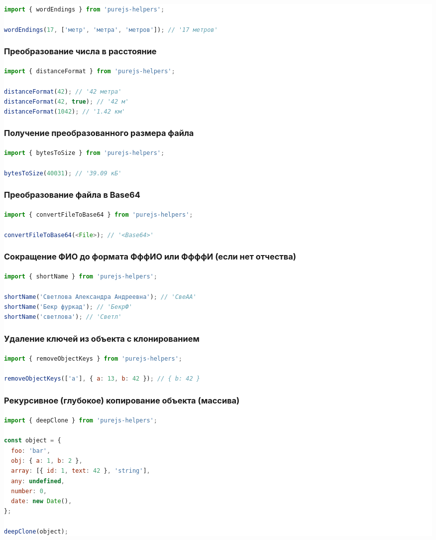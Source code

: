 ```javascript
import { wordEndings } from 'purejs-helpers';

wordEndings(17, ['метр', 'метра', 'метров']); // '17 метров'
```

### Преобразование числа в расстояние

```javascript
import { distanceFormat } from 'purejs-helpers';

distanceFormat(42); // '42 метра'
distanceFormat(42, true); // '42 м'
distanceFormat(1042); // '1.42 км'
```

### Получение преобразованного размера файла

```javascript
import { bytesToSize } from 'purejs-helpers';

bytesToSize(40031); // '39.09 кБ'
```

### Преобразование файла в Base64

```javascript
import { convertFileToBase64 } from 'purejs-helpers';

convertFileToBase64(<File>); // '<Base64>'
```

### Сокращение ФИО до формата ФффИО или ФфффИ (если нет отчества)

```javascript
import { shortName } from 'purejs-helpers';

shortName('Светлова Александра Андреевна'); // 'СвеАА'
shortName('Бекр фуркад'); // 'БекрФ'
shortName('cветлова'); // 'Светл'
```

### Удаление ключей из объекта с клонированием

```javascript
import { removeObjectKeys } from 'purejs-helpers';

removeObjectKeys(['a'], { a: 13, b: 42 }); // { b: 42 }
```

### Рекурсивное (глубокое) копирование объекта (массива)

```javascript
import { deepClone } from 'purejs-helpers';

const object = {
  foo: 'bar',
  obj: { a: 1, b: 2 },
  array: [{ id: 1, text: 42 }, 'string'],
  any: undefined,
  number: 0,
  date: new Date(),
};

deepClone(object);

```